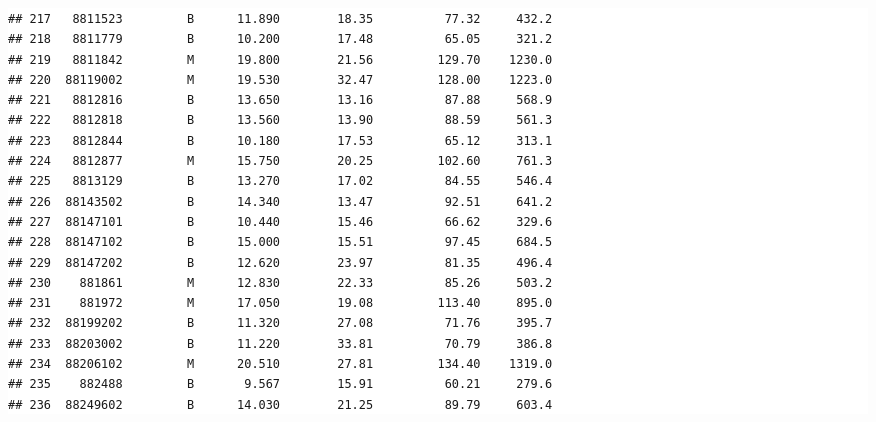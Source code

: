     ## 217   8811523         B      11.890        18.35          77.32     432.2
    ## 218   8811779         B      10.200        17.48          65.05     321.2
    ## 219   8811842         M      19.800        21.56         129.70    1230.0
    ## 220  88119002         M      19.530        32.47         128.00    1223.0
    ## 221   8812816         B      13.650        13.16          87.88     568.9
    ## 222   8812818         B      13.560        13.90          88.59     561.3
    ## 223   8812844         B      10.180        17.53          65.12     313.1
    ## 224   8812877         M      15.750        20.25         102.60     761.3
    ## 225   8813129         B      13.270        17.02          84.55     546.4
    ## 226  88143502         B      14.340        13.47          92.51     641.2
    ## 227  88147101         B      10.440        15.46          66.62     329.6
    ## 228  88147102         B      15.000        15.51          97.45     684.5
    ## 229  88147202         B      12.620        23.97          81.35     496.4
    ## 230    881861         M      12.830        22.33          85.26     503.2
    ## 231    881972         M      17.050        19.08         113.40     895.0
    ## 232  88199202         B      11.320        27.08          71.76     395.7
    ## 233  88203002         B      11.220        33.81          70.79     386.8
    ## 234  88206102         M      20.510        27.81         134.40    1319.0
    ## 235    882488         B       9.567        15.91          60.21     279.6
    ## 236  88249602         B      14.030        21.25          89.79     603.4